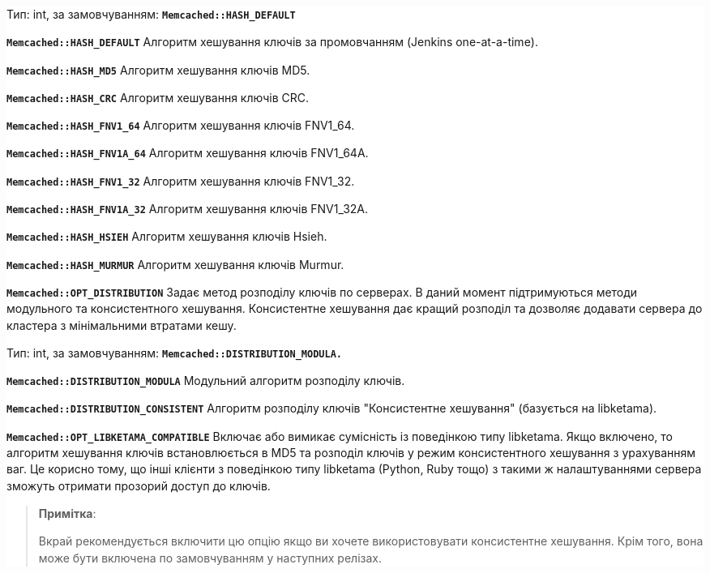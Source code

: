 Тип: int, за замовчуванням: **`Memcached::HASH_DEFAULT`**

**`Memcached::HASH_DEFAULT`**
Алгоритм хешування ключів за промовчанням (Jenkins one-at-a-time).

**`Memcached::HASH_MD5`**
Алгоритм хешування ключів MD5.

**`Memcached::HASH_CRC`**
Алгоритм хешування ключів CRC.

**`Memcached::HASH_FNV1_64`**
Алгоритм хешування ключів FNV1_64.

**`Memcached::HASH_FNV1A_64`**
Алгоритм хешування ключів FNV1_64A.

**`Memcached::HASH_FNV1_32`**
Алгоритм хешування ключів FNV1_32.

**`Memcached::HASH_FNV1A_32`**
Алгоритм хешування ключів FNV1_32A.

**`Memcached::HASH_HSIEH`**
Алгоритм хешування ключів Hsieh.

**`Memcached::HASH_MURMUR`**
Алгоритм хешування ключів Murmur.

**`Memcached::OPT_DISTRIBUTION`**
Задає метод розподілу ключів по серверах. В даний момент
підтримуються методи модульного та консистентного хешування.
Консистентне хешування дає кращий розподіл та дозволяє
додавати сервера до кластера з мінімальними втратами кешу.

Тип: int, за замовчуванням: **`Memcached::DISTRIBUTION_MODULA.`**

**`Memcached::DISTRIBUTION_MODULA`**
Модульний алгоритм розподілу ключів.

**`Memcached::DISTRIBUTION_CONSISTENT`**
Алгоритм розподілу ключів "Консистентне хешування" (базується на
libketama).

**`Memcached::OPT_LIBKETAMA_COMPATIBLE`**
Включає або вимикає сумісність із поведінкою типу libketama. Якщо
включено, то алгоритм хешування ключів встановлюється в MD5 та
розподіл ключів у режим консистентного хешування з урахуванням ваг.
Це корисно тому, що інші клієнти з поведінкою типу libketama
(Python, Ruby тощо) з такими ж налаштуваннями сервера зможуть отримати
прозорий доступ до ключів.

> **Примітка**:
>
> Вкрай рекомендується включити цю опцію якщо ви хочете використовувати
> консистентне хешування. Крім того, вона може бути включена по
> замовчуванням у наступних релізах.
